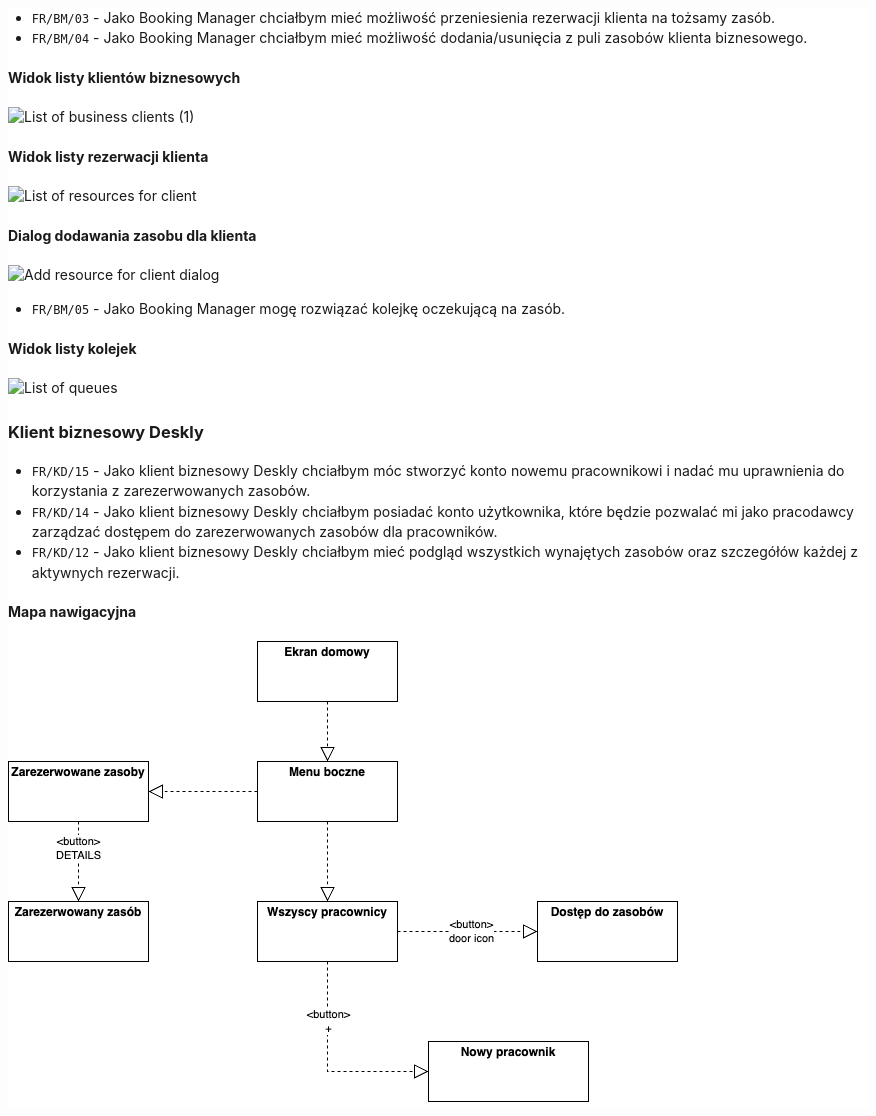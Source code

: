 - `FR/BM/03` - Jako Booking Manager chciałbym mieć możliwość przeniesienia rezerwacji klienta na tożsamy zasób.
- `FR/BM/04` - Jako Booking Manager chciałbym mieć możliwość dodania/usunięcia z puli zasobów klienta biznesowego.

#### Widok listy klientów biznesowych
![List of business clients (1)](https://github.com/user-attachments/assets/fe9dcefa-363c-46be-a165-5df038bce244)
#### Widok listy rezerwacji klienta
![List of resources for client](https://github.com/user-attachments/assets/065ea2b9-df69-4e8d-b8e2-75614d96d688)
#### Dialog dodawania zasobu dla klienta
![Add resource for client dialog](https://github.com/user-attachments/assets/898fcd99-c41a-4f28-8d51-1dc42d332d30)

- `FR/BM/05` - Jako Booking Manager mogę rozwiązać kolejkę oczekującą na zasób.

#### Widok listy kolejek
![List of queues](https://github.com/user-attachments/assets/926061fd-0181-4873-b429-4b004f247372)

### Klient biznesowy Deskly

- `FR/KD/15` - Jako klient biznesowy Deskly chciałbym móc stworzyć konto nowemu pracownikowi i nadać mu uprawnienia do korzystania z zarezerwowanych zasobów.
- `FR/KD/14` - Jako klient biznesowy Deskly chciałbym posiadać konto użytkownika, które będzie pozwalać mi jako pracodawcy zarządzać dostępem do zarezerwowanych zasobów dla pracowników.
- `FR/KD/12` - Jako klient biznesowy Deskly chciałbym mieć podgląd wszystkich wynajętych zasobów oraz szczegółów każdej z aktywnych rezerwacji.

#### Mapa nawigacyjna

![Klient biznesowy](./images/navigation-maps/bussiness-client.png)
